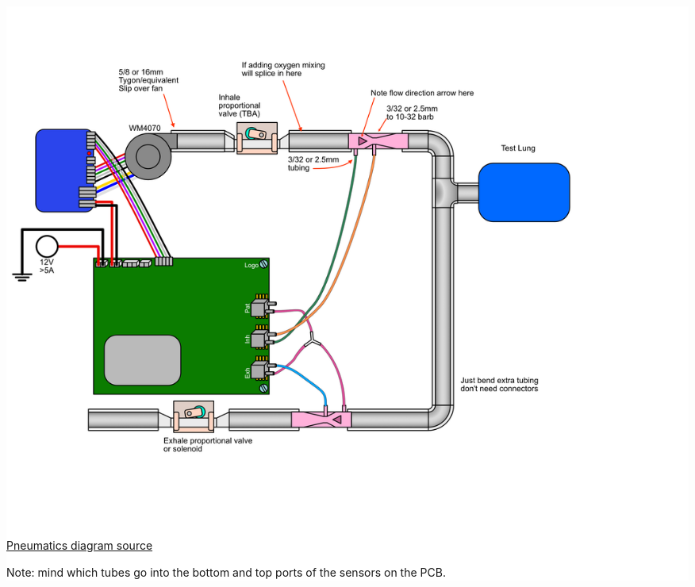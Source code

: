 ![Pizza pneumatics](pizza_pneumatics.png)
[Pneumatics diagram source](pizza_pneumatics.eps)

Note: mind which tubes go into the bottom and top ports of the sensors on the PCB.
